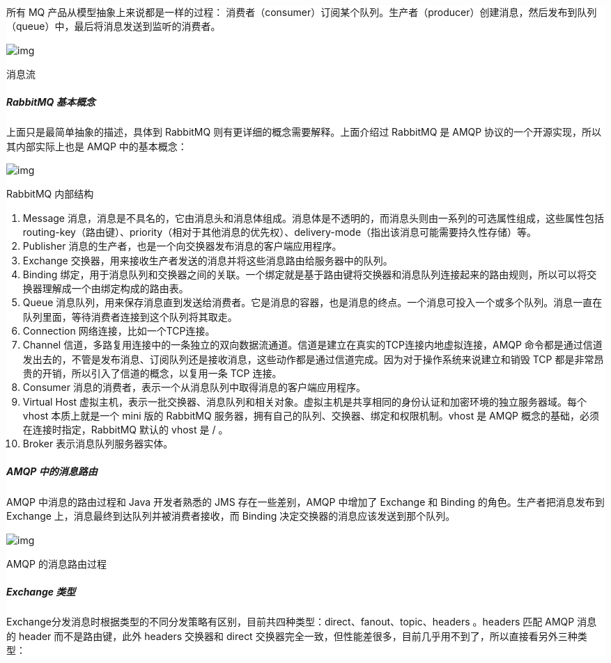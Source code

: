 所有 MQ 产品从模型抽象上来说都是一样的过程：
 消费者（consumer）订阅某个队列。生产者（producer）创建消息，然后发布到队列（queue）中，最后将消息发送到监听的消费者。



![img](https:////upload-images.jianshu.io/upload_images/5015984-066ff248d5ff8eed.png?imageMogr2/auto-orient/strip%7CimageView2/2/w/401/format/webp)

消息流

##### RabbitMQ 基本概念

上面只是最简单抽象的描述，具体到 RabbitMQ 则有更详细的概念需要解释。上面介绍过 RabbitMQ 是 AMQP 协议的一个开源实现，所以其内部实际上也是 AMQP 中的基本概念：



![img](https:////upload-images.jianshu.io/upload_images/5015984-367dd717d89ae5db.png?imageMogr2/auto-orient/strip%7CimageView2/2/w/554/format/webp)

RabbitMQ 内部结构

1. Message
    消息，消息是不具名的，它由消息头和消息体组成。消息体是不透明的，而消息头则由一系列的可选属性组成，这些属性包括routing-key（路由键）、priority（相对于其他消息的优先权）、delivery-mode（指出该消息可能需要持久性存储）等。
2. Publisher
    消息的生产者，也是一个向交换器发布消息的客户端应用程序。
3. Exchange
    交换器，用来接收生产者发送的消息并将这些消息路由给服务器中的队列。
4. Binding
    绑定，用于消息队列和交换器之间的关联。一个绑定就是基于路由键将交换器和消息队列连接起来的路由规则，所以可以将交换器理解成一个由绑定构成的路由表。
5. Queue
    消息队列，用来保存消息直到发送给消费者。它是消息的容器，也是消息的终点。一个消息可投入一个或多个队列。消息一直在队列里面，等待消费者连接到这个队列将其取走。
6. Connection
    网络连接，比如一个TCP连接。
7. Channel
    信道，多路复用连接中的一条独立的双向数据流通道。信道是建立在真实的TCP连接内地虚拟连接，AMQP 命令都是通过信道发出去的，不管是发布消息、订阅队列还是接收消息，这些动作都是通过信道完成。因为对于操作系统来说建立和销毁 TCP 都是非常昂贵的开销，所以引入了信道的概念，以复用一条 TCP 连接。
8. Consumer
    消息的消费者，表示一个从消息队列中取得消息的客户端应用程序。
9. Virtual Host
    虚拟主机，表示一批交换器、消息队列和相关对象。虚拟主机是共享相同的身份认证和加密环境的独立服务器域。每个 vhost 本质上就是一个 mini 版的 RabbitMQ 服务器，拥有自己的队列、交换器、绑定和权限机制。vhost 是 AMQP 概念的基础，必须在连接时指定，RabbitMQ 默认的 vhost 是 / 。
10. Broker
     表示消息队列服务器实体。

##### AMQP 中的消息路由

AMQP 中消息的路由过程和 Java 开发者熟悉的 JMS 存在一些差别，AMQP 中增加了 Exchange 和 Binding 的角色。生产者把消息发布到 Exchange 上，消息最终到达队列并被消费者接收，而 Binding 决定交换器的消息应该发送到那个队列。



![img](https:////upload-images.jianshu.io/upload_images/5015984-7fd73af768f28704.png?imageMogr2/auto-orient/strip%7CimageView2/2/w/484/format/webp)

AMQP 的消息路由过程

##### Exchange 类型

Exchange分发消息时根据类型的不同分发策略有区别，目前共四种类型：direct、fanout、topic、headers 。headers 匹配 AMQP 消息的 header 而不是路由键，此外 headers 交换器和 direct 交换器完全一致，但性能差很多，目前几乎用不到了，所以直接看另外三种类型：
